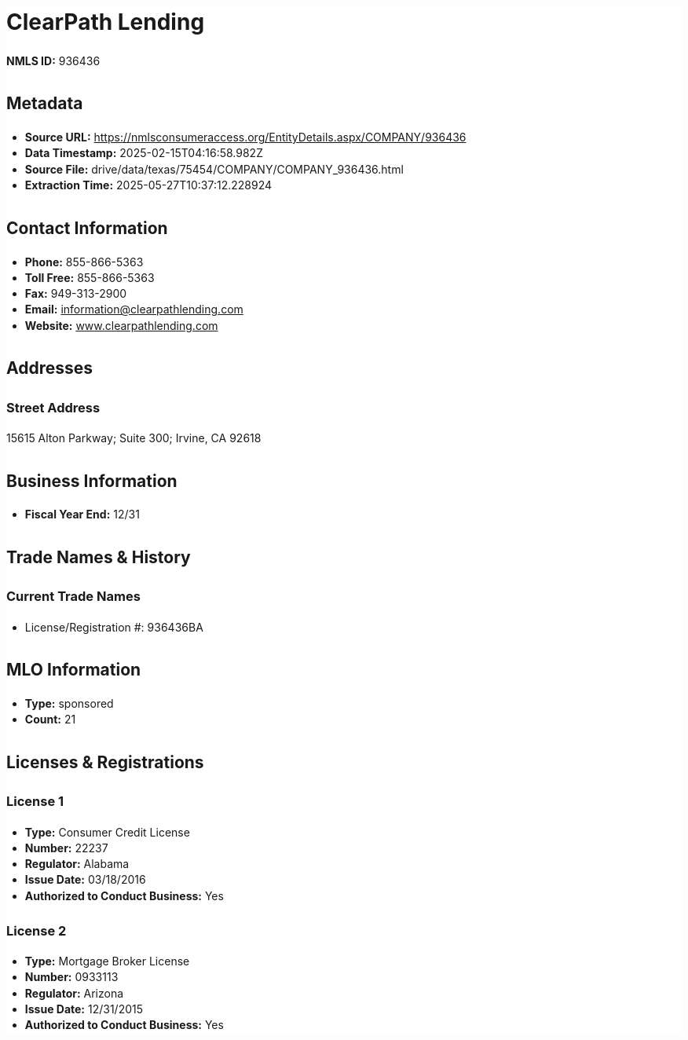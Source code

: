 # ClearPath Lending

**NMLS ID:** 936436

## Metadata
- **Source URL:** https://nmlsconsumeraccess.org/EntityDetails.aspx/COMPANY/936436
- **Data Timestamp:** 2025-02-15T04:16:58.982Z
- **Source File:** drive/data/texas/75454/COMPANY/COMPANY_936436.html
- **Extraction Time:** 2025-05-27T10:37:12.228924

## Contact Information
- **Phone:** 855-866-5363
- **Toll Free:** 855-866-5363
- **Fax:** 949-313-2900
- **Email:** information@clearpathlending.com
- **Website:** www.clearpathlending.com

## Addresses
### Street Address
15615 Alton Parkway; Suite 300; Irvine, CA 92618

## Business Information
- **Fiscal Year End:** 12/31

## Trade Names & History
### Current Trade Names
- License/Registration #: 936436BA

## MLO Information
- **Type:** sponsored
- **Count:** 21

## Licenses & Registrations

### License 1
- **Type:** Consumer Credit License
- **Number:** 22237
- **Regulator:** Alabama
- **Issue Date:** 03/18/2016
- **Authorized to Conduct Business:** Yes

### License 2
- **Type:** Mortgage Broker License
- **Number:** 0933113
- **Regulator:** Arizona
- **Issue Date:** 12/31/2015
- **Authorized to Conduct Business:** Yes
